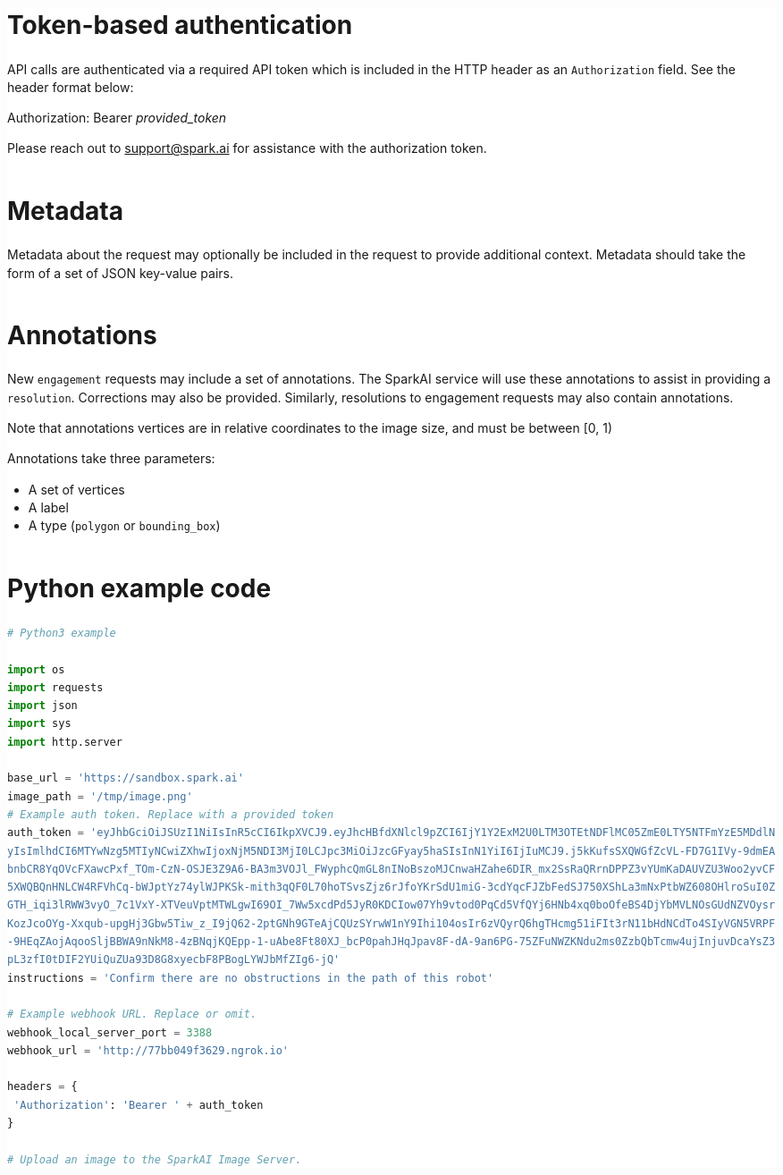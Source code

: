 # Token-based authentication

API calls are authenticated via a required API token which is included in the HTTP header as an `Authorization` field. See the header format below:

Authorization: Bearer *provided_token*

Please reach out to <support@spark.ai> for assistance with the authorization token.

# Metadata

Metadata about the request may optionally be included in the request to provide additional context. Metadata should take the form of a set of JSON key-value pairs.

# Annotations

New `engagement` requests may include a set of annotations. The SparkAI service will use these annotations to assist in providing a `resolution`. Corrections may also be provided. Similarly, resolutions to engagement requests may also contain annotations.

Note that annotations vertices are in relative coordinates to the image size, and must be between [0, 1)

Annotations take three parameters:

* A set of vertices
* A label
* A type (`polygon` or `bounding_box`)

# Python example code

```python
# Python3 example

import os
import requests
import json
import sys
import http.server

base_url = 'https://sandbox.spark.ai'
image_path = '/tmp/image.png'
# Example auth token. Replace with a provided token
auth_token = 'eyJhbGciOiJSUzI1NiIsInR5cCI6IkpXVCJ9.eyJhcHBfdXNlcl9pZCI6IjY1Y2ExM2U0LTM3OTEtNDFlMC05ZmE0LTY5NTFmYzE5MDdlNyIsImlhdCI6MTYwNzg5MTIyNCwiZXhwIjoxNjM5NDI3MjI0LCJpc3MiOiJzcGFyay5haSIsInN1YiI6IjIuMCJ9.j5kKufsSXQWGfZcVL-FD7G1IVy-9dmEAbnbCR8YqOVcFXawcPxf_TOm-CzN-OSJE3Z9A6-BA3m3VOJl_FWyphcQmGL8nINoBszoMJCnwaHZahe6DIR_mx2SsRaQRrnDPPZ3vYUmKaDAUVZU3Woo2yvCF5XWQBQnHNLCW4RFVhCq-bWJptYz74ylWJPKSk-mith3qQF0L70hoTSvsZjz6rJfoYKrSdU1miG-3cdYqcFJZbFedSJ750XShLa3mNxPtbWZ608OHlroSuI0ZGTH_iqi3lRWW3vyO_7c1VxY-XTVeuVptMTWLgwI69OI_7Ww5xcdPd5JyR0KDCIow07Yh9vtod0PqCd5VfQYj6HNb4xq0boOfeBS4DjYbMVLNOsGUdNZVOysrKozJcoOYg-Xxqub-upgHj3Gbw5Tiw_z_I9jQ62-2ptGNh9GTeAjCQUzSYrwW1nY9Ihi104osIr6zVQyrQ6hgTHcmg51iFIt3rN11bHdNCdTo4SIyVGN5VRPF-9HEqZAojAqooSljBBWA9nNkM8-4zBNqjKQEpp-1-uAbe8Ft80XJ_bcP0pahJHqJpav8F-dA-9an6PG-75ZFuNWZKNdu2ms0ZzbQbTcmw4ujInjuvDcaYsZ3pL3zfI0tDIF2YUiQuZUa93D8G8xyecbF8PBogLYWJbMfZIg6-jQ'
instructions = 'Confirm there are no obstructions in the path of this robot'

# Example webhook URL. Replace or omit.
webhook_local_server_port = 3388
webhook_url = 'http://77bb049f3629.ngrok.io'

headers = {
 'Authorization': 'Bearer ' + auth_token
}

# Upload an image to the SparkAI Image Server.
```